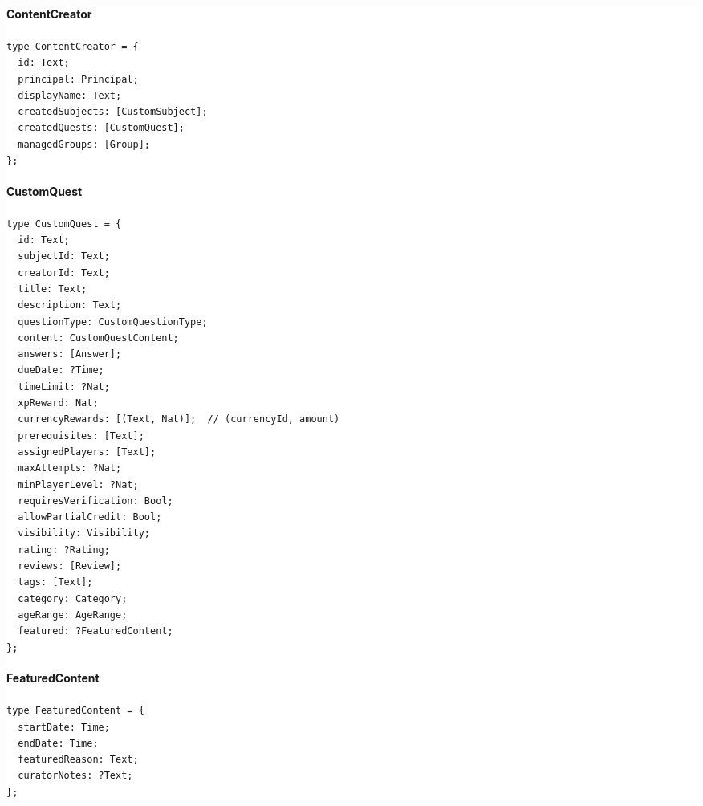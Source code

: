#### ContentCreator
```motoko
type ContentCreator = {
  id: Text;
  principal: Principal;
  displayName: Text;
  createdSubjects: [CustomSubject];
  createdQuests: [CustomQuest];
  managedGroups: [Group];
};
```

#### CustomQuest
```motoko
type CustomQuest = {
  id: Text;
  subjectId: Text;
  creatorId: Text;
  title: Text;
  description: Text;
  questionType: CustomQuestionType;
  content: CustomQuestContent;
  answers: [Answer];
  dueDate: ?Time;
  timeLimit: ?Nat;
  xpReward: Nat;
  currencyRewards: [(Text, Nat)];  // (currencyId, amount)
  prerequisites: [Text];
  assignedPlayers: [Text];
  maxAttempts: ?Nat;
  minPlayerLevel: ?Nat;
  requiresVerification: Bool;
  allowPartialCredit: Bool;
  visibility: Visibility;
  rating: ?Rating;
  reviews: [Review];
  tags: [Text];
  category: Category;
  ageRange: AgeRange;
  featured: ?FeaturedContent;
};
```

#### FeaturedContent
```motoko
type FeaturedContent = {
  startDate: Time;
  endDate: Time;
  featuredReason: Text;
  curatorNotes: ?Text;
};
```
